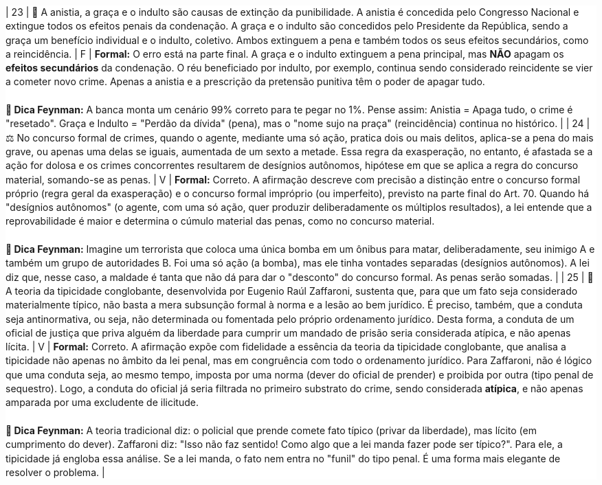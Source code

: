 | 23  | 🧐 A anistia, a graça e o indulto são causas de extinção da punibilidade. A anistia é concedida pelo Congresso Nacional e extingue todos os efeitos penais da condenação. A graça e o indulto são concedidos pelo Presidente da República, sendo a graça um benefício individual e o indulto, coletivo. Ambos extinguem a pena e também todos os seus efeitos secundários, como a reincidência.                                                                                                                                                            | F        | **Formal:** O erro está na parte final. A graça e o indulto extinguem a pena principal, mas **NÃO** apagam os **efeitos secundários** da condenação. O réu beneficiado por indulto, por exemplo, continua sendo considerado reincidente se vier a cometer novo crime. Apenas a anistia e a prescrição da pretensão punitiva têm o poder de apagar tudo. <br/><br/> **🧠 Dica Feynman:** A banca monta um cenário 99% correto para te pegar no 1%. Pense assim: Anistia = Apaga tudo, o crime é "resetado". Graça e Indulto = "Perdão da dívida" (pena), mas o "nome sujo na praça" (reincidência) continua no histórico.                                                                                                                                                                                                                                                                                                                                                                                                                                                                                                               |
| 24  | ⚖️ No concurso formal de crimes, quando o agente, mediante uma só ação, pratica dois ou mais delitos, aplica-se a pena do mais grave, ou apenas uma delas se iguais, aumentada de um sexto a metade. Essa regra da exasperação, no entanto, é afastada se a ação for dolosa e os crimes concorrentes resultarem de desígnios autônomos, hipótese em que se aplica a regra do concurso material, somando-se as penas.                                                                                                                                       | V        | **Formal:** Correto. A afirmação descreve com precisão a distinção entre o concurso formal próprio (regra geral da exasperação) e o concurso formal impróprio (ou imperfeito), previsto na parte final do Art. 70. Quando há "desígnios autônomos" (o agente, com uma só ação, quer produzir deliberadamente os múltiplos resultados), a lei entende que a reprovabilidade é maior e determina o cúmulo material das penas, como no concurso material. <br/><br/> **🧠 Dica Feynman:** Imagine um terrorista que coloca uma única bomba em um ônibus para matar, deliberadamente, seu inimigo A e também um grupo de autoridades B. Foi uma só ação (a bomba), mas ele tinha vontades separadas (desígnios autônomos). A lei diz que, nesse caso, a maldade é tanta que não dá para dar o "desconto" do concurso formal. As penas serão somadas.                                                                                                                                                                                                                                                                                       |
| 25  | 🎯 A teoria da tipicidade conglobante, desenvolvida por Eugenio Raúl Zaffaroni, sustenta que, para que um fato seja considerado materialmente típico, não basta a mera subsunção formal à norma e a lesão ao bem jurídico. É preciso, também, que a conduta seja antinormativa, ou seja, não determinada ou fomentada pelo próprio ordenamento jurídico. Desta forma, a conduta de um oficial de justiça que priva alguém da liberdade para cumprir um mandado de prisão seria considerada atípica, e não apenas lícita.                                   | V        | **Formal:** Correto. A afirmação expõe com fidelidade a essência da teoria da tipicidade conglobante, que analisa a tipicidade não apenas no âmbito da lei penal, mas em congruência com todo o ordenamento jurídico. Para Zaffaroni, não é lógico que uma conduta seja, ao mesmo tempo, imposta por uma norma (dever do oficial de prender) e proibida por outra (tipo penal de sequestro). Logo, a conduta do oficial já seria filtrada no primeiro substrato do crime, sendo considerada **atípica**, e não apenas amparada por uma excludente de ilicitude. <br/><br/> **🧠 Dica Feynman:** A teoria tradicional diz: o policial que prende comete fato típico (privar da liberdade), mas lícito (em cumprimento do dever). Zaffaroni diz: "Isso não faz sentido! Como algo que a lei manda fazer pode ser típico?". Para ele, a tipicidade já engloba essa análise. Se a lei manda, o fato nem entra no "funil" do tipo penal. É uma forma mais elegante de resolver o problema.                                                                                                                                                  |